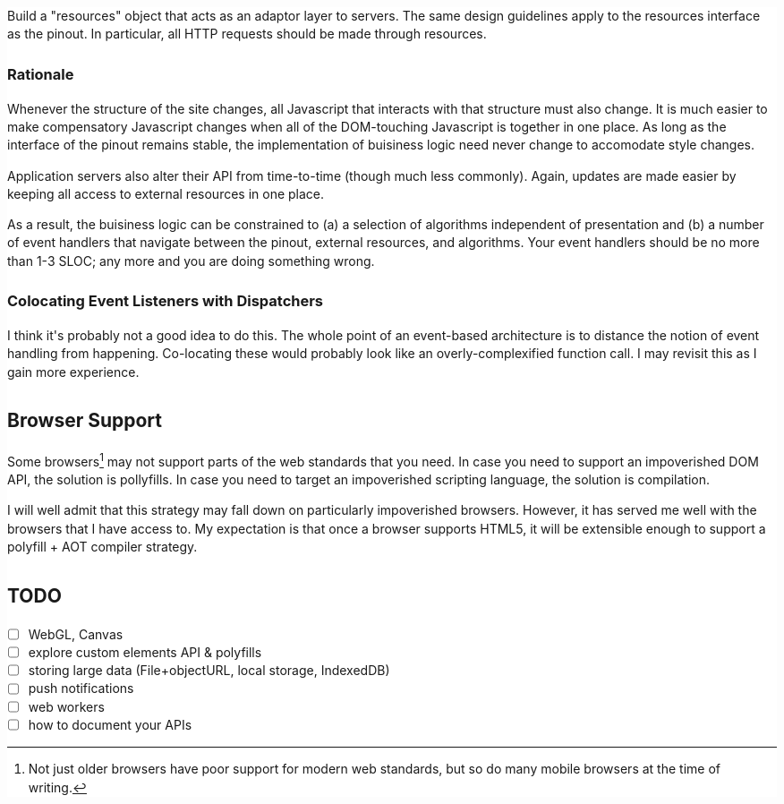 Build a "resources" object that acts as an adaptor layer to servers.
The same design guidelines apply to the resources interface as the pinout.
In particular, all HTTP requests should be made through resources.


### Rationale

Whenever the structure of the site changes, all Javascript that interacts with that structure must also change.
It is much easier to make compensatory Javascript changes when all of the DOM-touching Javascript is together in one place.
As long as the interface of the pinout remains stable, the implementation of buisiness logic need never change to accomodate style changes.

Application servers also alter their API from time-to-time (though much less commonly).
Again, updates are made easier by keeping all access to external resources in one place.

As a result, the buisiness logic can be constrained to (a) a selection of algorithms independent of presentation and (b) a number of event handlers that navigate between the pinout, external resources, and algorithms.
Your event handlers should be no more than 1-3 SLOC; any more and you are doing something wrong.


### Colocating Event Listeners with Dispatchers

I think it's probably not a good idea to do this.
The whole point of an event-based architecture is to distance the notion of event handling from happening.
Co-locating these would probably look like an overly-complexified function call.
I may revisit this as I gain more experience.





## Browser Support

Some browsers[^bad_browsers] may not support parts of the web standards that you need.
In case you need to support an impoverished DOM API, the solution is pollyfills.
In case you need to target an impoverished scripting language, the solution is compilation.

[^bad_browsers]: Not just older browsers have poor support for modern web standards, but so do many mobile browsers at the time of writing.

I will well admit that this strategy may fall down on particularly impoverished browsers.
However, it has served me well with the browsers that I have access to.
My expectation is that once a browser supports HTML5, it will be extensible enough to support a polyfill + AOT compiler strategy.





## TODO

  * [ ] WebGL, Canvas
  * [ ] explore custom elements API & polyfills
  * [ ] storing large data (File+objectURL, local storage, IndexedDB)
  * [ ] push notifications
  * [ ] web workers
  * [ ] how to document your APIs

[^or-most]: maybe most; it's hard to tell without polling data
[^documentation_quality]: Although the standards documents can be difficult to read at first (and they are always ugly), they have had an incredible amount of work put into them to eliminate ambiguity and incompleteness. Such an effort is almost never applied to the more common form of library, which means that users of those libraries will be required to guess, experiment, or dig deeply into implementations, all of which slow down their work. In the case of web standards, Mozilla Developer Network (MDN) provides more pleasant and approachable documentation.